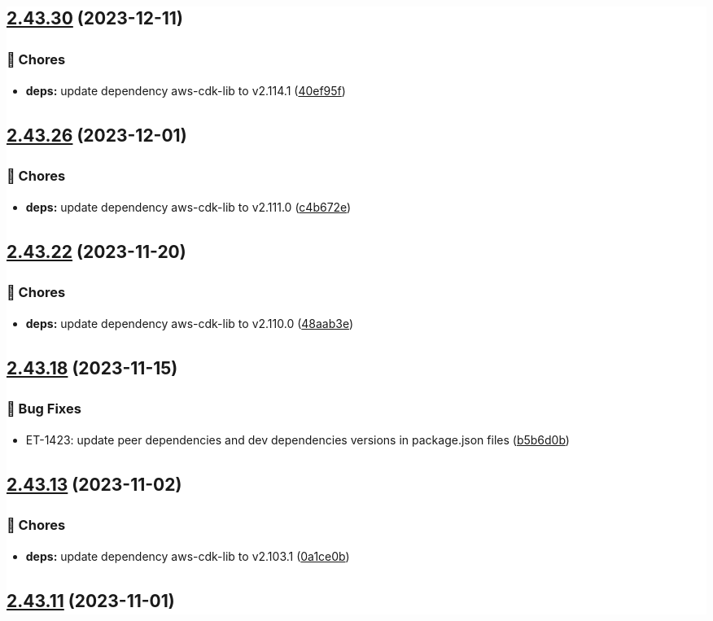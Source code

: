 ## [2.43.30](https://bitbucket.tooling.dvla.gov.uk/scm/etl/lab-common-cdk-tools/compare/v2.43.28...v2.43.30) (2023-12-11)

### 🧹 Chores

- **deps:** update dependency aws-cdk-lib to v2.114.1 ([40ef95f](https://bitbucket.tooling.dvla.gov.uk/scm/etl/lab-common-cdk-tools/commit/40ef95fa6a95674cd7e0734911a284dfcca7fc4d))

## [2.43.26](https://bitbucket.tooling.dvla.gov.uk/scm/etl/lab-common-cdk-tools/compare/v2.43.24...v2.43.26) (2023-12-01)

### 🧹 Chores

- **deps:** update dependency aws-cdk-lib to v2.111.0 ([c4b672e](https://bitbucket.tooling.dvla.gov.uk/scm/etl/lab-common-cdk-tools/commit/c4b672ed149718b1d1ab5bbc8bc4a60666bf846a))

## [2.43.22](https://bitbucket.tooling.dvla.gov.uk/scm/etl/lab-common-cdk-tools/compare/v2.43.20...v2.43.22) (2023-11-20)

### 🧹 Chores

- **deps:** update dependency aws-cdk-lib to v2.110.0 ([48aab3e](https://bitbucket.tooling.dvla.gov.uk/scm/etl/lab-common-cdk-tools/commit/48aab3ec4c274cd396c194eea3e519debd51f1f6))

## [2.43.18](https://bitbucket.tooling.dvla.gov.uk/scm/etl/lab-common-cdk-tools/compare/v2.43.17...v2.43.18) (2023-11-15)

### 🐛 Bug Fixes

- ET-1423: update peer dependencies and dev dependencies versions in package.json files ([b5b6d0b](https://bitbucket.tooling.dvla.gov.uk/scm/etl/lab-common-cdk-tools/commit/b5b6d0bc421e79d28ab09ac2698cc7013a0c8226))

## [2.43.13](https://bitbucket.tooling.dvla.gov.uk/scm/etl/lab-common-cdk-tools/compare/v2.43.11...v2.43.13) (2023-11-02)

### 🧹 Chores

- **deps:** update dependency aws-cdk-lib to v2.103.1 ([0a1ce0b](https://bitbucket.tooling.dvla.gov.uk/scm/etl/lab-common-cdk-tools/commit/0a1ce0b59a755913fa8e03c1b6016de7474b6905))

## [2.43.11](https://bitbucket.tooling.dvla.gov.uk/scm/etl/lab-common-cdk-tools/compare/v2.43.9...v2.43.11) (2023-11-01)
